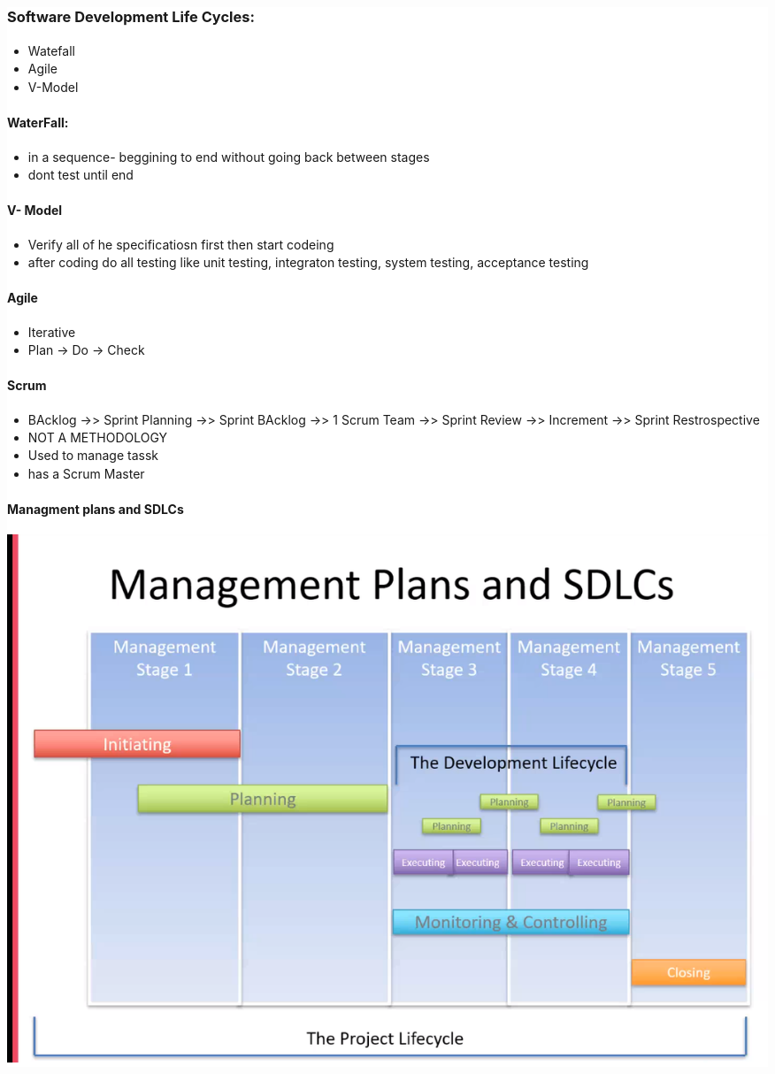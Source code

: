 ### Software Development Life Cycles:
- Watefall
- Agile
- V-Model

#### WaterFall:
- in a sequence- beggining to end without going back between stages 
- dont test until end 

#### V- Model
- Verify all of he specificatiosn first then start codeing 
- after coding do  all testing like unit testing, integraton testing, system testing, acceptance testing 

#### Agile
- Iterative
- Plan -> Do -> Check 

#### Scrum
- BAcklog ->> Sprint Planning ->> Sprint BAcklog ->> 1 Scrum Team ->> Sprint Review ->> Increment ->> Sprint Restrospective 
- NOT A METHODOLOGY
- Used to manage tassk 
- has a Scrum Master 

#### Managment plans and SDLCs
![Managment Plans](ManagmentPlans.PNG)
